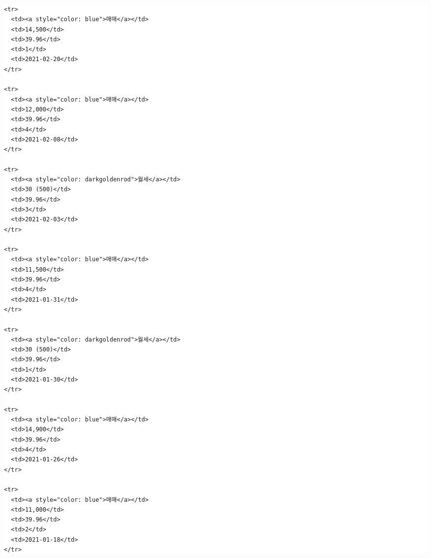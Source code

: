     <tr>
      <td><a style="color: blue">매매</a></td>
      <td>14,500</td>
      <td>39.96</td>
      <td>1</td>
      <td>2021-02-20</td>
    </tr>
      
    <tr>
      <td><a style="color: blue">매매</a></td>
      <td>12,000</td>
      <td>39.96</td>
      <td>4</td>
      <td>2021-02-08</td>
    </tr>
      
    <tr>
      <td><a style="color: darkgoldenrod">월세</a></td>
      <td>30 (500)</td>
      <td>39.96</td>
      <td>3</td>
      <td>2021-02-03</td>
    </tr>
      
    <tr>
      <td><a style="color: blue">매매</a></td>
      <td>11,500</td>
      <td>39.96</td>
      <td>4</td>
      <td>2021-01-31</td>
    </tr>
      
    <tr>
      <td><a style="color: darkgoldenrod">월세</a></td>
      <td>30 (500)</td>
      <td>39.96</td>
      <td>1</td>
      <td>2021-01-30</td>
    </tr>
      
    <tr>
      <td><a style="color: blue">매매</a></td>
      <td>14,900</td>
      <td>39.96</td>
      <td>4</td>
      <td>2021-01-26</td>
    </tr>
      
    <tr>
      <td><a style="color: blue">매매</a></td>
      <td>11,000</td>
      <td>39.96</td>
      <td>2</td>
      <td>2021-01-18</td>
    </tr>
      